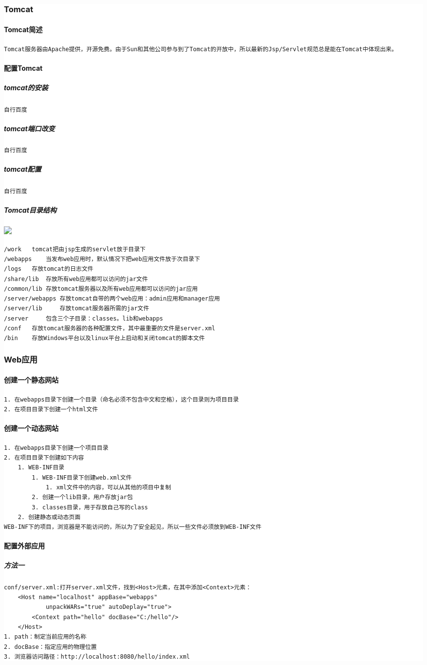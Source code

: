 ### Tomcat
#### Tomcat简述
	Tomcat服务器由Apache提供，开源免费。由于Sun和其他公司参与到了Tomcat的开放中，所以最新的Jsp/Servlet规范总是能在Tomcat中体现出来。
#### 配置Tomcat
##### tomcat的安装
	自行百度
##### tomcat端口改变
	自行百度
##### tomcat配置
	自行百度
##### Tomcat目录结构

![](https://i.imgur.com/J24crxY.png)

	/work	tomcat把由jsp生成的servlet放于目录下
	/webapps	当发布web应用时，默认情况下把web应用文件放于次目录下
	/logs	存放tomcat的日志文件
	/share/lib	存放所有web应用都可以访问的jar文件
	/common/lib	存放tomcat服务器以及所有web应用都可以访问的jar应用
	/server/webapps	存放tomcat自带的两个web应用：admin应用和manager应用
	/server/lib		存放tomcat服务器所需的jar文件
	/server		包含三个子目录：classes。lib和webapps
	/conf	存放tomcat服务器的各种配置文件，其中最重要的文件是server.xml
	/bin	存放Windows平台以及linux平台上启动和关闭tomcat的脚本文件

### Web应用
#### 创建一个静态网站
	1. 在webapps目录下创建一个目录（命名必须不包含中文和空格），这个目录则为项目目录
	2. 在项目目录下创建一个html文件
#### 创建一个动态网站
	1. 在webapps目录下创建一个项目目录
	2. 在项目目录下创建如下内容
		1. WEB-INF目录
			1. WEB-INF目录下创建web.xml文件
				1. xml文件中的内容，可以从其他的项目中复制
			2. 创建一个lib目录，用户存放jar包
			3. classes目录，用于存放自己写的class
		2. 创建静态或动态页面
	WEB-INF下的项目，浏览器是不能访问的，所以为了安全起见，所以一些文件必须放到WEB-INF文件

#### 配置外部应用
##### 方法一
	conf/server.xml:打开server.xml文件，找到<Host>元素，在其中添加<Context>元素：
		<Host name="localhost" appBase="webapps"
				unpackWARs="true" autoDeplay="true">
			<Context path="hello" docBase="C:/hello"/>
		</Host>
	1. path：制定当前应用的名称
	2. docBase：指定应用的物理位置
	3. 浏览器访问路径：http://localhost:8080/hello/index.xml
